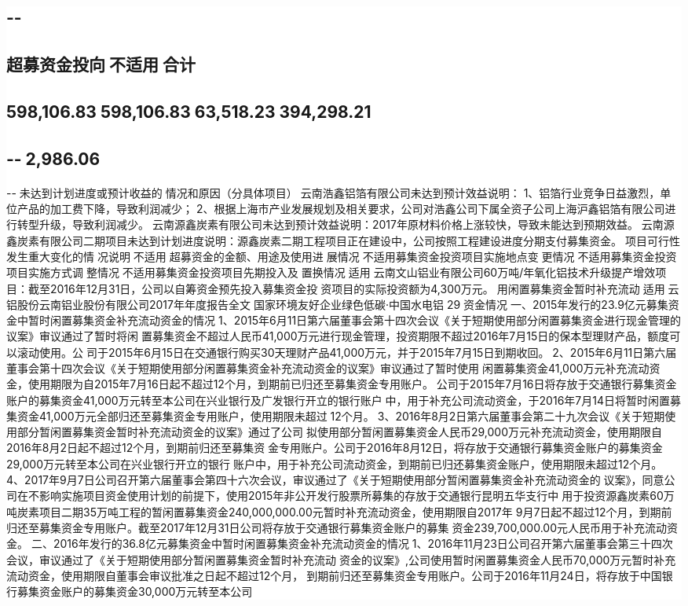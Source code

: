 --
--
超募资金投向
不适用
合计
--
598,106.83
598,106.83
63,518.23
394,298.21
--
--
2,986.06
--
--
未达到计划进度或预计收益的
情况和原因（分具体项目）
云南浩鑫铝箔有限公司未达到预计效益说明：
1、铝箔行业竞争日益激烈，单位产品的加工费下降，导致利润减少；
2、根据上海市产业发展规划及相关要求，公司对浩鑫公司下属全资子公司上海沪鑫铝箔有限公司进行转型升级，导致利润减少。
云南源鑫炭素有限公司未达到预计效益说明：2017年原材料价格上涨较快，导致未能达到预期效益。
云南源鑫炭素有限公司二期项目未达到计划进度说明：源鑫炭素二期工程项目正在建设中，公司按照工程建设进度分期支付募集资金。
项目可行性发生重大变化的情
况说明
不适用
超募资金的金额、用途及使用进
展情况
不适用募集资金投资项目实施地点变
更情况
不适用募集资金投资项目实施方式调
整情况
不适用募集资金投资项目先期投入及
置换情况
适用
云南文山铝业有限公司60万吨/年氧化铝技术升级提产增效项目：截至2016年12月31日，公司以自筹资金预先投入募集资金投
资项目的实际投资额为4,300万元。
用闲置募集资金暂时补充流动
适用
云铝股份云南铝业股份有限公司2017年年度报告全文
国家环境友好企业绿色低碳·中国水电铝
29
资金情况
一、2015年发行的23.9亿元募集资金中暂时闲置募集资金补充流动资金的情况
1、2015年6月11日第六届董事会第十四次会议《关于短期使用部分闲置募集资金进行现金管理的议案》审议通过了暂时将闲
置募集资金不超过人民币41,000万元进行现金管理，投资期限不超过2016年7月15日的保本型理财产品，额度可以滚动使用。公
司于2015年6月15日在交通银行购买30天理财产品41,000万元，并于2015年7月15日到期收回。
2、2015年6月11日第六届董事会第十四次会议《关于短期使用部分闲置募集资金补充流动资金的议案》审议通过了暂时使用
闲置募集资金41,000万元补充流动资金，使用期限为自2015年7月16日起不超过12个月，到期前已归还至募集资金专用账户。
公司于2015年7月16日将存放于交通银行募集资金账户的募集资金41,000万元转至本公司在兴业银行及广发银行开立的银行账户
中，用于补充公司流动资金，于2016年7月14日将暂时闲置募集资金41,000万元全部归还至募集资金专用账户，使用期限未超过
12个月。
3、2016年8月2日第六届董事会第二十九次会议《关于短期使用部分暂闲置募集资金暂时补充流动资金的议案》通过了公司
拟使用部分暂闲置募集资金人民币29,000万元补充流动资金，使用期限自2016年8月2日起不超过12个月，到期前归还至募集资
金专用账户。公司于2016年8月12日，将存放于交通银行募集资金账户的募集资金29,000万元转至本公司在兴业银行开立的银行
账户中，用于补充公司流动资金，到期前已归还募集资金账户，使用期限未超过12个月。
4、2017年9月7日公司召开第六届董事会第四十六次会议，审议通过了《关于短期使用部分暂闲置募集资金补充流动资金的
议案》，同意公司在不影响实施项目资金使用计划的前提下，使用2015年非公开发行股票所募集的存放于交通银行昆明五华支行中
用于投资源鑫炭素60万吨炭素项目二期35万吨工程的暂闲置募集资金240,000,000.00元暂时补充流动资金，使用期限自2017年
9月7日起不超过12个月，到期前归还至募集资金专用账户。截至2017年12月31日公司将存放于交通银行募集资金账户的募集
资金239,700,000.00元人民币用于补充流动资金。
二、2016年发行的36.8亿元募集资金中暂时闲置募集资金补充流动资金的情况
1、2016年11月23日公司召开第六届董事会第三十四次会议，审议通过了《关于短期使用部分暂闲置募集资金暂时补充流动
资金的议案》,公司使用暂时闲置募集资金人民币70,000万元暂时补充流动资金，使用期限自董事会审议批准之日起不超过12个月，
到期前归还至募集资金专用账户。公司于2016年11月24日，将存放于中国银行募集资金账户的募集资金30,000万元转至本公司